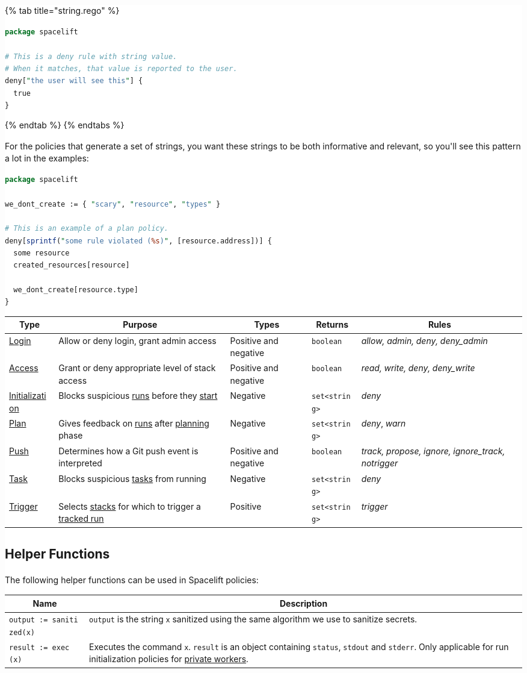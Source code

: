 {% tab title="string.rego" %}
```perl
package spacelift

# This is a deny rule with string value.
# When it matches, that value is reported to the user.
deny["the user will see this"] {
  true
}
```
{% endtab %}
{% endtabs %}

For the policies that generate a set of strings, you want these strings to be both informative and relevant, so you'll see this pattern a lot in the examples:

```perl
package spacelift

we_dont_create := { "scary", "resource", "types" }

# This is an example of a plan policy.
deny[sprintf("some rule violated (%s)", [resource.address])] {
  some resource
  created_resources[resource]
  
  we_dont_create[resource.type]
}
```

| Type                                           | Purpose                                                                               | Types                 | Returns       | Rules                                              |
| ---------------------------------------------- | ------------------------------------------------------------------------------------- | --------------------- | ------------- | -------------------------------------------------- |
| [Login](login-policy.md)                       | Allow or deny login, grant admin access                                               | Positive and negative | `boolean`     | _allow, admin, deny, deny\_admin_                  |
| [Access](stack-access-policy.md)               | Grant or deny appropriate level of stack access                                       | Positive and negative | `boolean`     | _read, write, deny, deny\_write_                   |
| [Initialization](run-initialization-policy.md) | Blocks suspicious [runs](../run/) before they [start](../run/#initializing)           | Negative              | `set<string>` | _deny_                                             |
| [Plan](terraform-plan-policy.md)               | Gives feedback on [runs](../run/) after [planning](../run/proposed.md#planning) phase | Negative              | `set<string>` | _deny_, _warn_                                     |
| [Push](git-push-policy.md)                     | Determines how a Git push event is interpreted                                        | Positive and negative | `boolean`     | _track, propose, ignore, ignore\_track, notrigger_ |
| [Task](task-run-policy.md)                     | Blocks suspicious [tasks](../run/task.md) from running                                | Negative              | `set<string>` | _deny_                                             |
| [Trigger](trigger-policy.md)                   | Selects [stacks](../stack/) for which to trigger a [tracked run](../run/tracked.md)   | Positive              | `set<string>` | _trigger_                                          |

## Helper Functions

The following helper functions can be used in Spacelift policies:

| Name                     | Description                                                                                                                                                                            |
| ------------------------ | -------------------------------------------------------------------------------------------------------------------------------------------------------------------------------------- |
| `output := sanitized(x)` | `output` is the string `x` sanitized using the same algorithm we use to sanitize secrets.                                                                                              |
| `result := exec(x)`      | Executes the command `x`. `result` is an object containing `status`, `stdout` and `stderr`. Only applicable for run initialization policies for [private workers](../worker-pools.md). |
